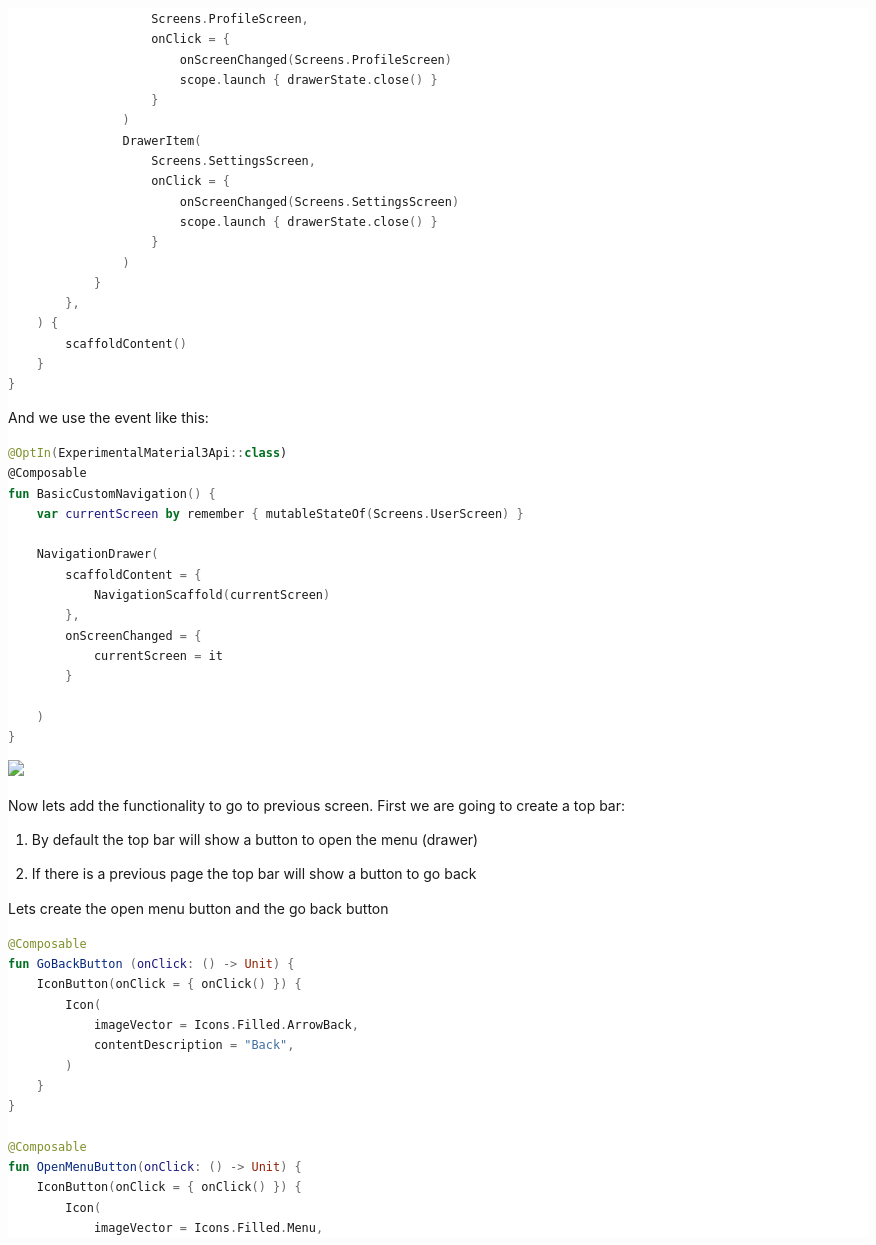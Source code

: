 ```kotlin
                    Screens.ProfileScreen,
                    onClick = {
                        onScreenChanged(Screens.ProfileScreen)
                        scope.launch { drawerState.close() }
                    }
                )
                DrawerItem(
                    Screens.SettingsScreen,
                    onClick = {
                        onScreenChanged(Screens.SettingsScreen)
                        scope.launch { drawerState.close() }
                    }
                )
            }
        },
    ) {
        scaffoldContent()
    }
}
```

And we use the event like this:

```kotlin
@OptIn(ExperimentalMaterial3Api::class)
@Composable
fun BasicCustomNavigation() {
    var currentScreen by remember { mutableStateOf(Screens.UserScreen) }

    NavigationDrawer(
        scaffoldContent = {
            NavigationScaffold(currentScreen)
        },
        onScreenChanged = {
            currentScreen = it
        }

    )
}
```

![](/images/Peek-2024-01-12-10-44.gif)

Now lets add the functionality to go to previous screen. First we are going to create a top bar:

1. By default the top bar will show a button to open the menu (drawer)

3. If there is a previous page the top bar will show a button to go back

Lets create the open menu button and the go back button

```kotlin
@Composable
fun GoBackButton (onClick: () -> Unit) {
    IconButton(onClick = { onClick() }) {
        Icon(
            imageVector = Icons.Filled.ArrowBack,
            contentDescription = "Back",
        )
    }
}

@Composable
fun OpenMenuButton(onClick: () -> Unit) {
    IconButton(onClick = { onClick() }) {
        Icon(
            imageVector = Icons.Filled.Menu,
```